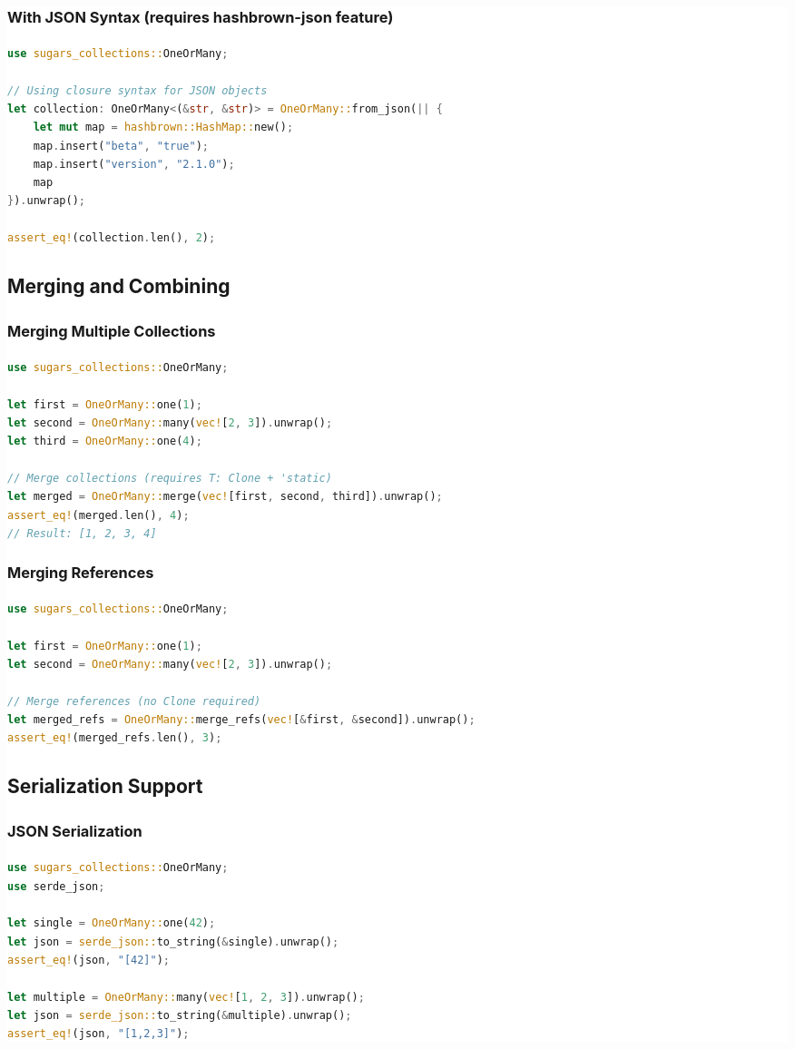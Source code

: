 ### With JSON Syntax (requires hashbrown-json feature)

```rust
use sugars_collections::OneOrMany;

// Using closure syntax for JSON objects
let collection: OneOrMany<(&str, &str)> = OneOrMany::from_json(|| {
    let mut map = hashbrown::HashMap::new();
    map.insert("beta", "true");
    map.insert("version", "2.1.0");
    map
}).unwrap();

assert_eq!(collection.len(), 2);
```

## Merging and Combining

### Merging Multiple Collections

```rust
use sugars_collections::OneOrMany;

let first = OneOrMany::one(1);
let second = OneOrMany::many(vec![2, 3]).unwrap();
let third = OneOrMany::one(4);

// Merge collections (requires T: Clone + 'static)
let merged = OneOrMany::merge(vec![first, second, third]).unwrap();
assert_eq!(merged.len(), 4);
// Result: [1, 2, 3, 4]
```

### Merging References

```rust
use sugars_collections::OneOrMany;

let first = OneOrMany::one(1);
let second = OneOrMany::many(vec![2, 3]).unwrap();

// Merge references (no Clone required)
let merged_refs = OneOrMany::merge_refs(vec![&first, &second]).unwrap();
assert_eq!(merged_refs.len(), 3);
```

## Serialization Support

### JSON Serialization

```rust
use sugars_collections::OneOrMany;
use serde_json;

let single = OneOrMany::one(42);
let json = serde_json::to_string(&single).unwrap();
assert_eq!(json, "[42]");

let multiple = OneOrMany::many(vec![1, 2, 3]).unwrap();
let json = serde_json::to_string(&multiple).unwrap();
assert_eq!(json, "[1,2,3]");
```
